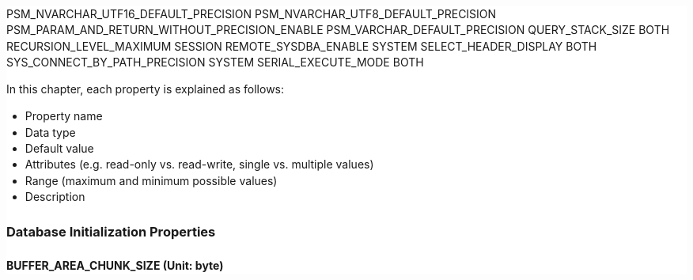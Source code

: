   </tr>
  <tr>
  <td>PSM_NVARCHAR_UTF16_DEFAULT_PRECISION</td>
  </tr>
  <tr>
  <td>PSM_NVARCHAR_UTF8_DEFAULT_PRECISION</td>
  </tr>
  <tr>
  <td>PSM_PARAM_AND_RETURN_WITHOUT_PRECISION_ENABLE</td>
  </tr>
  <tr>
  <td>PSM_VARCHAR_DEFAULT_PRECISION</td>
  </tr>
  <tr>
  <td>QUERY_STACK_SIZE</td>
  <td>BOTH</td>
  </tr>
  <tr>
  <td>RECURSION_LEVEL_MAXIMUM</td>
  <td>SESSION</td>
  </tr>
  <tr>
  <td>REMOTE_SYSDBA_ENABLE</td>
  <td>SYSTEM</td>
  </tr>
  <tr>
  <td>SELECT_HEADER_DISPLAY</td>
  <td>BOTH</td>
  </tr>
  <tr>
  <td>SYS_CONNECT_BY_PATH_PRECISION</td>
  <td>SYSTEM</td>
  </tr>
  <tr>
  <td>SERIAL_EXECUTE_MODE</td>
  <td>BOTH</td>
  </tr>
  </tbody>
  </table>

In this chapter, each property is explained as follows:

- Property name 
- Data type 
- Default value 
- Attributes (e.g. read-only vs. read-write, single vs. multiple values) 
- Range (maximum and minimum possible values) 
- Description

### Database Initialization Properties

#### BUFFER_AREA_CHUNK_SIZE (Unit: byte)
